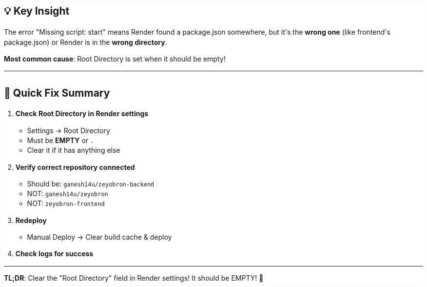 ## 💡 Key Insight

The error "Missing script: start" means Render found a package.json somewhere, but it's the **wrong one** (like frontend's package.json) or Render is in the **wrong directory**.

**Most common cause**: Root Directory is set when it should be empty!

---

## 🚀 Quick Fix Summary

1. **Check Root Directory in Render settings**
   - Settings → Root Directory
   - Must be **EMPTY** or `.`
   - Clear it if it has anything else

2. **Verify correct repository connected**
   - Should be: `ganesh14u/zeyobron-backend`
   - NOT: `ganesh14u/zeyobron`
   - NOT: `zeyobron-frontend`

3. **Redeploy**
   - Manual Deploy → Clear build cache & deploy

4. **Check logs for success**

---

**TL;DR**: Clear the "Root Directory" field in Render settings! It should be EMPTY! 🎯
